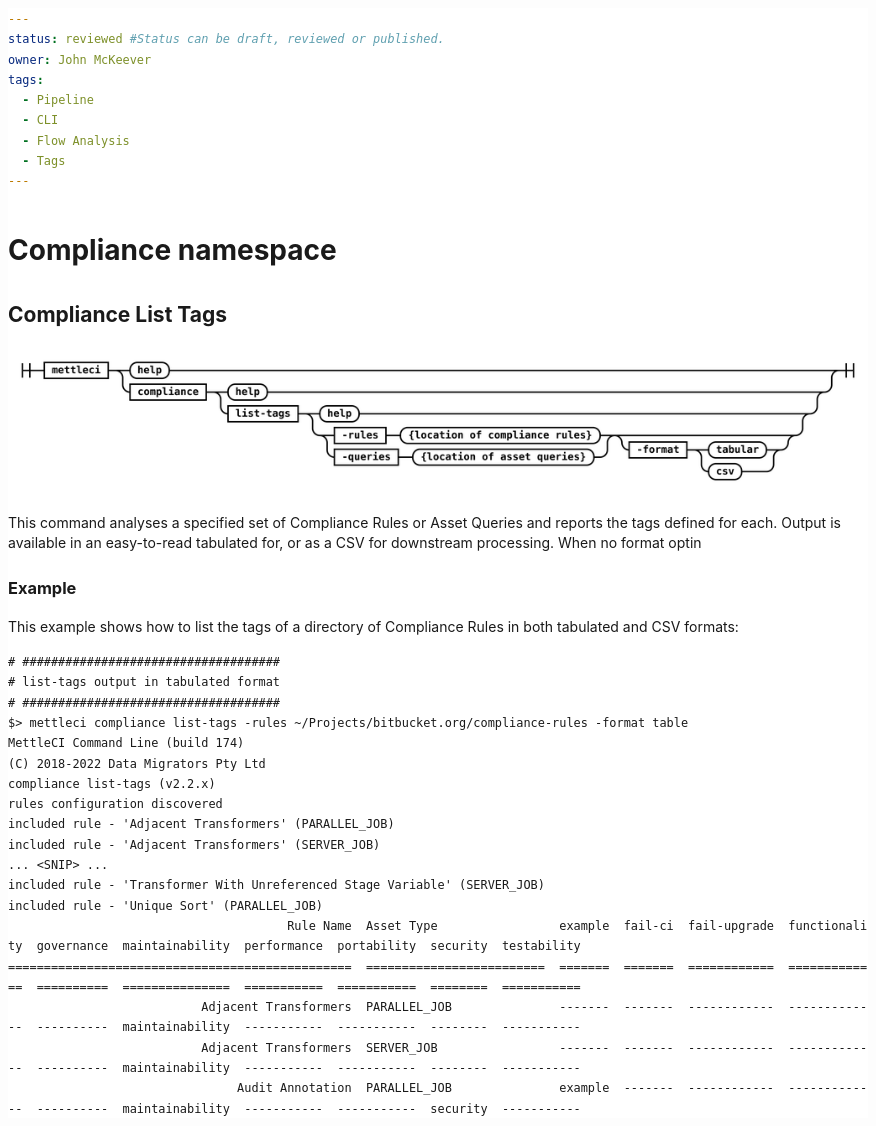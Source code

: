 ```yaml
---
status: reviewed #Status can be draft, reviewed or published. 
owner: John McKeever
tags:
  - Pipeline
  - CLI
  - Flow Analysis
  - Tags
---
```

# Compliance namespace

## Compliance List Tags

![compliance quet syntax](../railroads/svgs/compliance-list-tags.svg "compliance quet syntax")

This command analyses a specified set of Compliance Rules or Asset Queries and reports the tags defined for each.  Output is available in an easy-to-read tabulated for, or as a CSV for downstream processing. When no format optin

### Example

This example shows how to list the tags of a directory of Compliance Rules in both tabulated and CSV formats:
      
```shell
# ####################################
# list-tags output in tabulated format
# ####################################
$> mettleci compliance list-tags -rules ~/Projects/bitbucket.org/compliance-rules -format table
MettleCI Command Line (build 174)
(C) 2018-2022 Data Migrators Pty Ltd
compliance list-tags (v2.2.x)
rules configuration discovered
included rule - 'Adjacent Transformers' (PARALLEL_JOB)
included rule - 'Adjacent Transformers' (SERVER_JOB)
... <SNIP> ...
included rule - 'Transformer With Unreferenced Stage Variable' (SERVER_JOB)
included rule - 'Unique Sort' (PARALLEL_JOB)
                                       Rule Name  Asset Type                 example  fail-ci  fail-upgrade  functionality  governance  maintainability  performance  portability  security  testability
================================================  =========================  =======  =======  ============  =============  ==========  ===============  ===========  ===========  ========  ===========
                           Adjacent Transformers  PARALLEL_JOB               -------  -------  ------------  -------------  ----------  maintainability  -----------  -----------  --------  -----------
                           Adjacent Transformers  SERVER_JOB                 -------  -------  ------------  -------------  ----------  maintainability  -----------  -----------  --------  -----------
                                Audit Annotation  PARALLEL_JOB               example  -------  ------------  -------------  ----------  maintainability  -----------  -----------  security  -----------
```